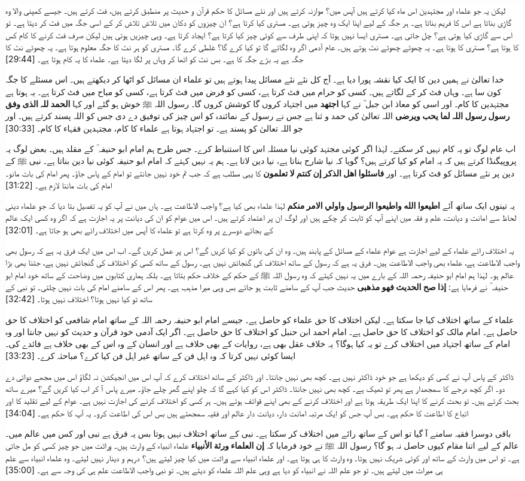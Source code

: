 لیکن یہ جو علماء اور مجتہدین اس ماہ کیا کرتے ہیں آپس میں؟ موازنہ کرتے ہیں اور نئے مسائل کا حکم قرآن و حدیث پر منطبق کرتے ہیں، فٹ کرتے ہیں۔ جیسے کمپنی والا وہ گاڑی بناتا ہے اس کا فریم بناتا ہے۔ ہر جگہ کے لیے اپنا ایک وہ چیز ہوتی ہے۔ مستری کیا کرتا ہے؟ ان چیزوں کو دکان میں تلاش تلاش کر کے اسی جگہ میں فٹ کر دیتا ہے۔ تو اس سے گاڑی کیا ہوتی ہے؟ چل جاتی ہے۔ مستری ایسا نہیں ہوتا کہ اپنی طرف سے کوئی چیز کیا کرتا ہے؟ ایجاد کرتا ہے۔ وہی چیزیں ہوتی ہیں لیکن صرف فٹ کرنے کا کام کس کا ہوتا ہے؟ مستری کا ہوتا ہے۔ یہ چھوٹے چھوٹے نٹ ہوتے ہیں۔ عام آدمی اگر وہ لگائے گا تو کیا کرے گا؟ غلطی کرے گا۔ مستری کو ہر نٹ کا جگہ معلوم ہوتا ہے۔ یہ چھوٹے نٹ کا جگہ ہے یہ بڑے جگہ کا ہے۔ بس نٹ کو اٹھا کر وہاں پر لگا دیتا ہے۔ علماء کا یہ کام ہوتا ہے۔ [29:44]

خدا تعالیٰ نے ہمیں دین کا ایک کیا نقشہ پورا دیا ہے۔ آج کل نئے نئے مسائل پیدا ہوتے ہیں تو علماء ان مسائل کو اٹھا کر دیکھتے ہیں۔ اس مسئلے کا جگہ کون سا ہے۔ وہاں فٹ کر کے لگاتے ہیں۔ کسی کو حرام میں فٹ کرتا ہے، کسی کو فرض میں فٹ کرتا ہے، کسی کو مباح میں فٹ کرتا ہے۔ یہ ہوتا ہے مجتہدین کا کام۔ اور اسی کو معاذ ابن جبل ؓ نے کہا **اجتهد** میں اجتہاد کروں گا کوشش کروں گا۔ رسول اللہ ﷺ خوش ہو گئے اور کہا **الحمد للہ الذی وفق رسول رسول اللہ لما یحب ویرضى** اللہ تعالیٰ کی حمد و ثنا ہے جس نے رسول کے نمائندہ کو اس چیز کی توفیق دے دی جس کو اللہ پسند کرتے ہیں۔ اور جو اللہ تعالیٰ کو پسند ہے۔ تو اجتہاد ہوتا ہے علماء کا کام، مجتہدین فقہاء کا کام۔ [30:33]

اب عام لوگ تو یہ کام نہیں کر سکتے۔ لہٰذا اگر کوئی مجتہد کوئی نیا مسئلہ اس کا استنباط کرے۔ جس طرح ہم امام ابو حنیفہ ؒ کے مقلد ہیں۔ بعض لوگ یہ پروپیگنڈا کرتے ہیں کہ یہ امام کو کیا کرتے ہیں؟ گویا کہ نیا شارح بناتا ہے، نیا دین لاتا ہے۔ ہم یہ نہیں کہتے کہ امام ابو حنیفہ کوئی نیا دین بناتا ہے۔ نبی ﷺ کے دین پر نئے مسائل کو فٹ کرتا ہے۔ اور **فاسئلوا اهل الذکر إن كنتم لا تعلمون** کا یہی مطلب ہے کہ جب تم خود نہیں جانتے تو امام کے پاس جاؤ۔ پھر امام کی بات مانو۔ امام کی بات ماننا لازم ہے۔ [31:22]

یہ تینوں ایک ساتھ آئے **اطيعوا الله واطيعوا الرسول واولي الامر منكم** لہٰذا علماء بھی کیا ہے؟ واجب الاطاعت ہے۔ ہاں میں نے آپ کو یہ تفصیل بتا دیا کہ جو علماء دینی لحاظ سے امانت و دیانت، علم و فقہ میں اپنے آپ کو ثابت کر چکے ہیں اور لوگ ان پر اعتماد کرتے ہیں۔ اس میں عوام کو ان کی دیانت پر یہ اجازت ہے کہ اگر وہ کسی ایک عالم کے بجائے دوسرے پر وہ کرتا ہے تو علماء کا آپس میں اختلاف رائے بھی ہو جاتا ہے۔ [32:01]

یہ اختلاف رائے علماء کے لیے اجازت ہے عوام علماء کے مسائل کے پابند ہیں۔ وہ ان کی باتوں کو کیا کریں گے؟ اس پر عمل کریں گے۔ اب اس میں ایک فرق یہ ہے کہ رسول بھی واجب الاطاعت ہے، علماء بھی واجب الاطاعت ہیں۔ فرق یہ ہے کہ رسول کے ساتھ اختلاف کی گنجائش نہیں ہے۔ رسول کے ساتھ کسی کو اختلاف کی گنجائش نہیں ہے، جتنا بھی بڑا عالم ہو۔ لہٰذا ہم امام ابو حنیفہ رحمہ اللہ کے بارے میں یہ نہیں کہتے کہ وہ رسول اللہ ﷺ کے حکم کے خلاف حکم بتاتا ہے۔ بلکہ ہماری کتابوں میں وضاحت کے ساتھ خود امام ابو حنیفہ ؒ نے فرمایا ہے: **إذا صح الحديث فهو مذهبی** حدیث جب آپ کے سامنے ثابت ہو جائے بس وہی میرا مذہب ہے۔ پھر اس کے سامنے امام کی بات نہیں چلتی۔ تو نبی کے ساتھ تو کیا نہیں ہوتا؟ اختلاف نہیں ہوتا۔ [32:42]

علماء کے ساتھ اختلاف کیا جا سکتا ہے۔ لیکن اختلاف کا حق علماء کو حاصل ہے۔ جیسے امام ابو حنیفہ رحمہ اللہ کے ساتھ امام شافعی کو اختلاف کا حق حاصل ہے۔ امام مالک کو اختلاف کا حق حاصل ہے۔ امام احمد ابن حنبل کو اختلاف کا حق حاصل ہے۔ اگر ایک آدمی خود قرآن و حدیث کو نہیں جانتا اور وہ امام کے ساتھ اجتہاد میں اختلاف کرے تو یہ کیا ہوگا؟ یہ خلاف عقل بھی ہے، روایات کے بھی خلاف ہے اور انسان کے وہ اس کے بھی خلاف ہے فائدے کی۔ ایسا کوئی نہیں کرتا کہ وہ اہل فن کے ساتھ غیر اہل فن کیا کرے؟ مباحثہ کرے۔ [33:23]

ڈاکٹر کے پاس آپ نے کسی کو دیکھا ہے جو خود ڈاکٹر نہیں ہے۔ کچھ بھی نہیں جانتا۔ اور ڈاکٹر کے ساتھ اختلاف کرے کہ آپ اس میں انجیکشن نہ لگاؤ اس میں مجھے دوائی دے دو۔ اگر کچھ درجے کا سمجھدار ہے پھر تو ٹھیک ہے۔ کچھ بھی نہیں جانتا۔ ڈاکٹر اس کو کیا کہے گا کہ چلو اپنے گھر چلے جاؤ۔ میرے پاس آ کر اب کیا کریں گے؟ میرے ساتھ بحث کرتے ہیں۔ تو بحث کرنے کا اپنا ایک طریقہ ہوتا ہے اور اختلاف کرنے کے بھی اپنے قوائف ہوتے ہیں۔ ہر کسی کو اختلاف کرنے کی اجازت نہیں ہے۔ عوام کے لیے تقلید کا اور اتباع کا اطاعت کا حکم ہے۔ بس آپ جس کو ایک مرتبہ امانت دار، دیانت دار عالم اور فقیہ سمجھتے ہیں بس اس کی اطاعت کرو۔ یہ آپ کا حکم ہے۔ [34:04]

باقی دوسرا فقیہ سامنے آ گیا تو اس کے ساتھ رائے میں اختلاف کر سکتا ہے۔ نبی کے ساتھ اختلاف نہیں ہوتا بس یہ فرق ہے نبی اور کس میں عالم میں۔ عالم کے لیے اتنا مقام کیوں حاصل نہ ہو گا؟ رسول اللہ ﷺ نے خود فرمایا کہ **إن العلماء ورثة الأنبياء** علماء انبیاء کے وارث ہیں۔ وراثت میں جو چیز کسی کو مل جاتی ہے۔ تو اس میں وارث کے ساتھ اور کوئی شریک نہیں ہوتا۔ وہ وارث کا ہی ہوتا ہے۔ اور علماء انبیاء سے وراثت میں کیا چیز لیتے ہیں؟ درہم و دینار نہیں لیتے۔ وہ علماء انبیاء سے علم ہی میراث میں لیتے ہیں۔ تو جو علم اللہ نے انبیاء کو دیا ہے وہی علم اللہ علماء کو دیتے ہیں۔ تو نبی واجب الاطاعت علم ہی کی وجہ سے ہے۔ [35:00]
